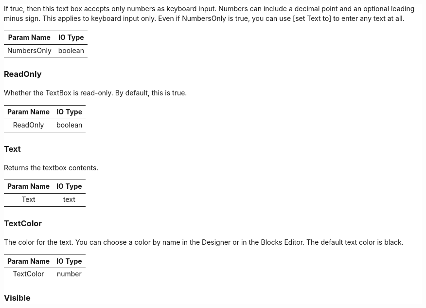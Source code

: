 <div block-type = "component_set_get" component-selector = "TextBox" property-selector = "NumbersOnly" property-type = "set" id = "set-textbox-numbersonly"></div>

If true, then this text box accepts only numbers as keyboard input. Numbers can include a decimal point and an optional leading minus sign. This applies to keyboard input only. Even if NumbersOnly is true, you can use \[set Text to\] to enter any text at all.

|  Param Name | IO Type |
| :---------: | :-----: |
| NumbersOnly | boolean |

### ReadOnly

<div block-type = "component_set_get" component-selector = "TextBox" property-selector = "ReadOnly" property-type = "get" id = "get-textbox-readonly"></div>

<div block-type = "component_set_get" component-selector = "TextBox" property-selector = "ReadOnly" property-type = "set" id = "set-textbox-readonly"></div>

Whether the TextBox is read-only. By default, this is true.

| Param Name | IO Type |
| :--------: | :-----: |
|  ReadOnly  | boolean |

### Text

<div block-type = "component_set_get" component-selector = "TextBox" property-selector = "Text" property-type = "get" id = "get-textbox-text"></div>

<div block-type = "component_set_get" component-selector = "TextBox" property-selector = "Text" property-type = "set" id = "set-textbox-text"></div>

Returns the textbox contents.

| Param Name | IO Type |
| :--------: | :-----: |
|    Text    |   text  |

### TextColor

<div block-type = "component_set_get" component-selector = "TextBox" property-selector = "TextColor" property-type = "get" id = "get-textbox-textcolor"></div>

<div block-type = "component_set_get" component-selector = "TextBox" property-selector = "TextColor" property-type = "set" id = "set-textbox-textcolor"></div>

The color for the text. You can choose a color by name in the Designer or in the Blocks Editor. The default text color is black.

| Param Name | IO Type |
| :--------: | :-----: |
|  TextColor |  number |

### Visible
